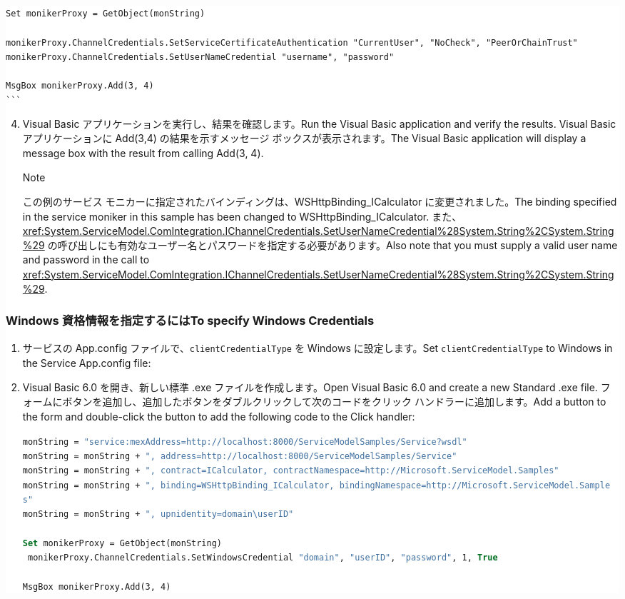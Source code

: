     Set monikerProxy = GetObject(monString)  
  
    monikerProxy.ChannelCredentials.SetServiceCertificateAuthentication "CurrentUser", "NoCheck", "PeerOrChainTrust"  
    monikerProxy.ChannelCredentials.SetUserNameCredential "username", "password"  
  
    MsgBox monikerProxy.Add(3, 4)  
    ```  
  
4. <span data-ttu-id="d9eeb-132">Visual Basic アプリケーションを実行し、結果を確認します。</span><span class="sxs-lookup"><span data-stu-id="d9eeb-132">Run the Visual Basic application and verify the results.</span></span> <span data-ttu-id="d9eeb-133">Visual Basic アプリケーションに Add(3,4) の結果を示すメッセージ ボックスが表示されます。</span><span class="sxs-lookup"><span data-stu-id="d9eeb-133">The Visual Basic application will display a message box with the result from calling Add(3, 4).</span></span>  
  
    > [!NOTE]
    > <span data-ttu-id="d9eeb-134">この例のサービス モニカーに指定されたバインディングは、WSHttpBinding_ICalculator に変更されました。</span><span class="sxs-lookup"><span data-stu-id="d9eeb-134">The binding specified in the service moniker in this sample has been changed to WSHttpBinding_ICalculator.</span></span> <span data-ttu-id="d9eeb-135">また、<xref:System.ServiceModel.ComIntegration.IChannelCredentials.SetUserNameCredential%28System.String%2CSystem.String%29> の呼び出しにも有効なユーザー名とパスワードを指定する必要があります。</span><span class="sxs-lookup"><span data-stu-id="d9eeb-135">Also note that you must supply a valid user name and password in the call to <xref:System.ServiceModel.ComIntegration.IChannelCredentials.SetUserNameCredential%28System.String%2CSystem.String%29>.</span></span>  
  
### <a name="to-specify-windows-credentials"></a><span data-ttu-id="d9eeb-136">Windows 資格情報を指定するには</span><span class="sxs-lookup"><span data-stu-id="d9eeb-136">To specify Windows Credentials</span></span>  
  
1. <span data-ttu-id="d9eeb-137">サービスの App.config ファイルで、`clientCredentialType` を Windows に設定します。</span><span class="sxs-lookup"><span data-stu-id="d9eeb-137">Set `clientCredentialType` to Windows in the Service App.config file:</span></span>  

2. <span data-ttu-id="d9eeb-138">Visual Basic 6.0 を開き、新しい標準 .exe ファイルを作成します。</span><span class="sxs-lookup"><span data-stu-id="d9eeb-138">Open Visual Basic 6.0 and create a new Standard .exe file.</span></span> <span data-ttu-id="d9eeb-139">フォームにボタンを追加し、追加したボタンをダブルクリックして次のコードをクリック ハンドラーに追加します。</span><span class="sxs-lookup"><span data-stu-id="d9eeb-139">Add a button to the form and double-click the button to add the following code to the Click handler:</span></span>  
  
    ```vb
    monString = "service:mexAddress=http://localhost:8000/ServiceModelSamples/Service?wsdl"  
    monString = monString + ", address=http://localhost:8000/ServiceModelSamples/Service"  
    monString = monString + ", contract=ICalculator, contractNamespace=http://Microsoft.ServiceModel.Samples"  
    monString = monString + ", binding=WSHttpBinding_ICalculator, bindingNamespace=http://Microsoft.ServiceModel.Samples"  
    monString = monString + ", upnidentity=domain\userID"  
  
    Set monikerProxy = GetObject(monString)  
     monikerProxy.ChannelCredentials.SetWindowsCredential "domain", "userID", "password", 1, True  
  
    MsgBox monikerProxy.Add(3, 4)  
    ```  
  